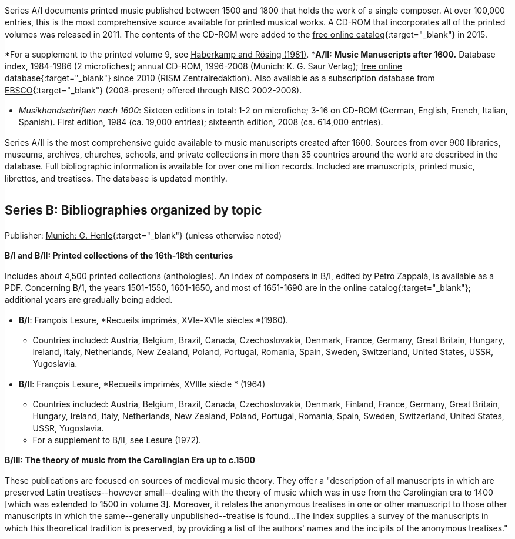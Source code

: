 Series A/I documents printed music published between 1500 and 1800 that holds the work of a single composer. At over 100,000 entries, this is the most comprehensive source available for printed musical works. A CD-ROM that incorporates all of the printed volumes was released in 2011. The contents of the CD-ROM were added to the [free online catalog](https://opac.rism.info/metaopac/start.do?View=rism){:target="_blank"} in 2015.

 *For a supplement to the printed volume 9, see [Haberkamp and Rösing (1981)](/publications/bibliography.html#c2159). ***A/II: Music Manuscripts after 1600.** Database index, 1984-1986 (2 microfiches); annual CD-ROM, 1996-2008 (Munich: K. G. Saur Verlag); [free online database](http://opac.rism.info/){:target="_blank"} since 2010 (RISM Zentralredaktion). Also available as a subscription database from [EBSCO](http://www.ebscohost.com/){:target="_blank"} (2008-present; offered through NISC 2002-2008). 

*  *Musikhandschriften nach 1600*: Sixteen editions in total: 1-2 on microfiche; 3-16 on CD-ROM (German, English, French, Italian, Spanish). First edition, 1984 (ca. 19,000 entries); sixteenth edition, 2008 (ca. 614,000 entries).

Series A/II is the most comprehensive guide available to music manuscripts created after 1600.  Sources from over 900 libraries, museums, archives, churches, schools, and private collections in more than 35 countries around the world are described in the database. Full bibliographic information is available for over one million records. Included are manuscripts, printed music, librettos, and treatises. The database is updated monthly.

## Series B: Bibliographies organized by topic

Publisher: [Munich: G. Henle](http://www.henle.de/){:target="_blank"} (unless otherwise noted)

**B/I and B/II: Printed collections of the 16th-18th centuries**

Includes about 4,500 printed collections (anthologies). An index of composers in B/I, edited by Petro Zappalà, is available as a [PDF]( /publications/RecueilsKomponistenindex.pdf). Concerning B/1, the years 1501-1550, 1601-1650, and most of 1651-1690  are in the [online catalog](https://opac.rism.info/){:target="_blank"}; additional years are gradually being added.

* **B/I**: François Lesure, *Recueils imprimés, XVIe-XVIIe siècles *(1960).
  - Countries included: Austria, Belgium, Brazil, Canada, Czechoslovakia, Denmark, France, Germany, Great Britain, Hungary, Ireland, Italy, Netherlands, New Zealand, Poland, Portugal, Romania, Spain, Sweden, Switzerland, United States, USSR, Yugoslavia.

* **B/II**: François Lesure, *Recueils imprimés, XVIIIe siècle * (1964)
  - Countries included: Austria, Belgium, Brazil, Canada, Czechoslovakia, Denmark, Finland, France, Germany, Great Britain, Hungary, Ireland, Italy, Netherlands, New Zealand, Poland, Portugal, Romania, Spain, Sweden, Switzerland, United States, USSR, Yugoslavia.
  - For a supplement to B/II, see [Lesure (1972)](/publications/bibliography.html#c2174).

**B/III: The theory of music from the Carolingian Era up to c.1500**

These publications are focused on sources of medieval music theory. They offer a "description of all manuscripts in which are preserved Latin treatises--however small--dealing with the theory of music which was in use from the Carolingian era to 1400 [which was extended to 1500 in volume 3]. Moreover, it relates the anonymous treatises in one or other manuscript to those other manuscripts in which the same--generally unpublished--treatise is found...The Index supplies a survey of the manuscripts in which this theoretical tradition is preserved, by providing a list of the authors' names and the incipits of the anonymous treatises."
